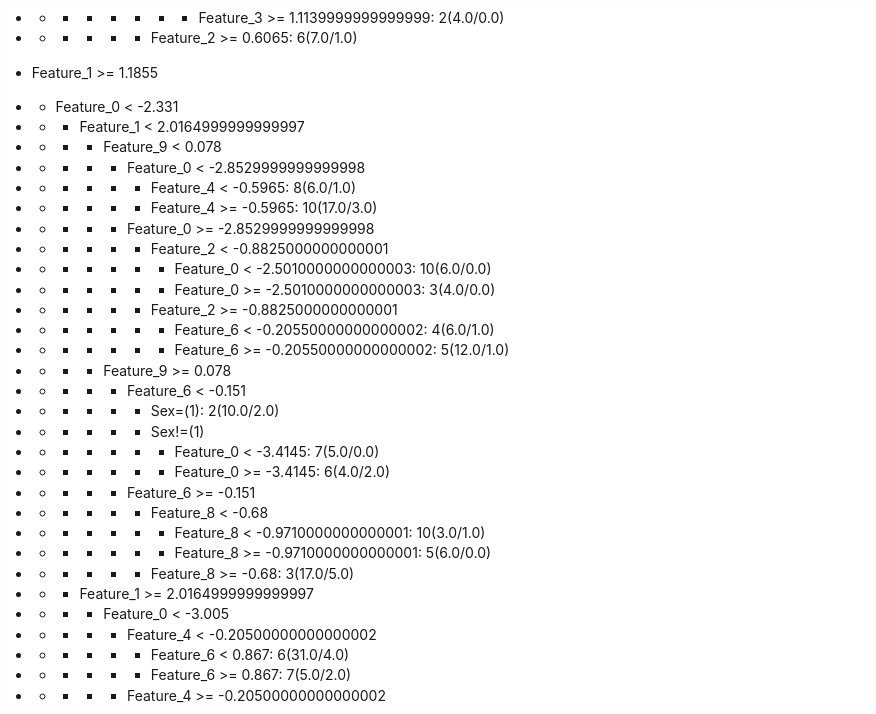 *   *   *   *   *   *   *   * Feature_3 >= 1.1139999999999999: 2(4.0/0.0)

*   *   *   *   *   * Feature_2 >= 0.6065: 6(7.0/1.0)

* Feature_1 >= 1.1855

*   * Feature_0 < -2.331

*   *   * Feature_1 < 2.0164999999999997

*   *   *   * Feature_9 < 0.078

*   *   *   *   * Feature_0 < -2.8529999999999998

*   *   *   *   *   * Feature_4 < -0.5965: 8(6.0/1.0)

*   *   *   *   *   * Feature_4 >= -0.5965: 10(17.0/3.0)

*   *   *   *   * Feature_0 >= -2.8529999999999998

*   *   *   *   *   * Feature_2 < -0.8825000000000001

*   *   *   *   *   *   * Feature_0 < -2.5010000000000003: 10(6.0/0.0)

*   *   *   *   *   *   * Feature_0 >= -2.5010000000000003: 3(4.0/0.0)

*   *   *   *   *   * Feature_2 >= -0.8825000000000001

*   *   *   *   *   *   * Feature_6 < -0.20550000000000002: 4(6.0/1.0)

*   *   *   *   *   *   * Feature_6 >= -0.20550000000000002: 5(12.0/1.0)

*   *   *   * Feature_9 >= 0.078

*   *   *   *   * Feature_6 < -0.151

*   *   *   *   *   * Sex=(1): 2(10.0/2.0)

*   *   *   *   *   * Sex!=(1)

*   *   *   *   *   *   * Feature_0 < -3.4145: 7(5.0/0.0)

*   *   *   *   *   *   * Feature_0 >= -3.4145: 6(4.0/2.0)

*   *   *   *   * Feature_6 >= -0.151

*   *   *   *   *   * Feature_8 < -0.68

*   *   *   *   *   *   * Feature_8 < -0.9710000000000001: 10(3.0/1.0)

*   *   *   *   *   *   * Feature_8 >= -0.9710000000000001: 5(6.0/0.0)

*   *   *   *   *   * Feature_8 >= -0.68: 3(17.0/5.0)

*   *   * Feature_1 >= 2.0164999999999997

*   *   *   * Feature_0 < -3.005

*   *   *   *   * Feature_4 < -0.20500000000000002

*   *   *   *   *   * Feature_6 < 0.867: 6(31.0/4.0)

*   *   *   *   *   * Feature_6 >= 0.867: 7(5.0/2.0)

*   *   *   *   * Feature_4 >= -0.20500000000000002
